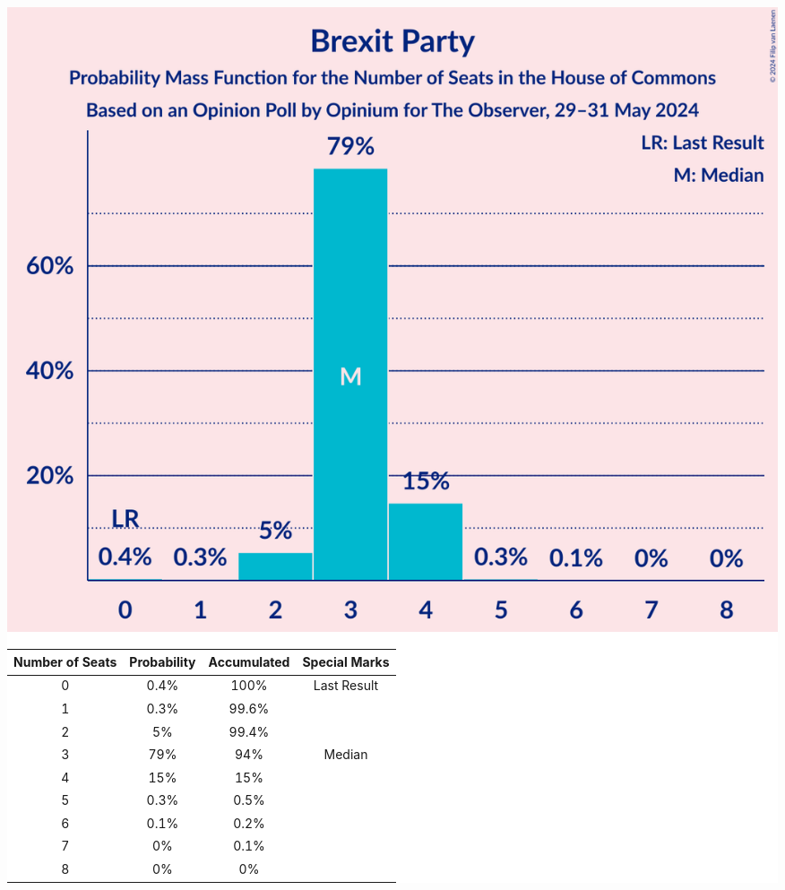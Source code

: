 ![Graph with seats probability mass function not yet produced](2024-05-31-Opinium-seats-pmf-brexitparty.png "Seats Probability Mass Function")

| Number of Seats | Probability | Accumulated | Special Marks |
|:---------------:|:-----------:|:-----------:|:-------------:|
| 0 | 0.4% | 100% | Last Result |
| 1 | 0.3% | 99.6% |  |
| 2 | 5% | 99.4% |  |
| 3 | 79% | 94% | Median |
| 4 | 15% | 15% |  |
| 5 | 0.3% | 0.5% |  |
| 6 | 0.1% | 0.2% |  |
| 7 | 0% | 0.1% |  |
| 8 | 0% | 0% |  |
